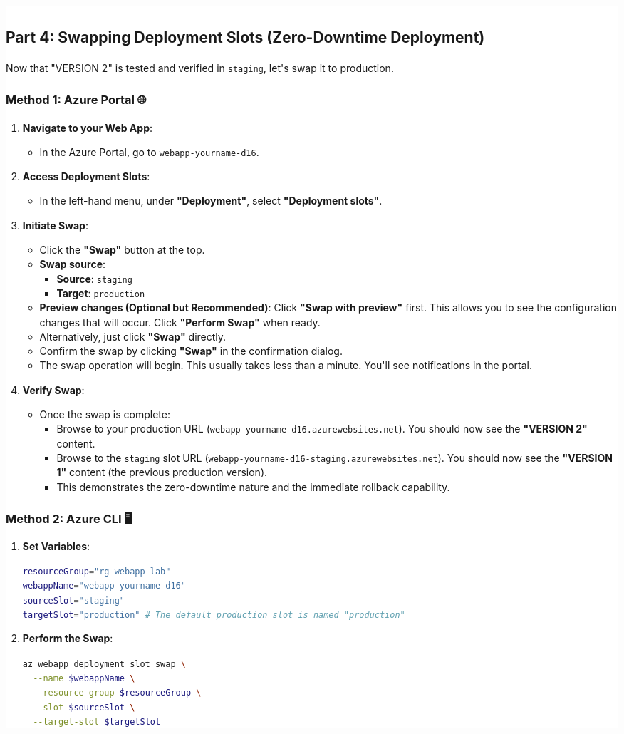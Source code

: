 -----

## Part 4: Swapping Deployment Slots (Zero-Downtime Deployment)

Now that "VERSION 2" is tested and verified in `staging`, let's swap it to production.

### Method 1: Azure Portal 🌐

1.  **Navigate to your Web App**:

      * In the Azure Portal, go to `webapp-yourname-d16`.

2.  **Access Deployment Slots**:

      * In the left-hand menu, under **"Deployment"**, select **"Deployment slots"**.

3.  **Initiate Swap**:

      * Click the **"Swap"** button at the top.
      * **Swap source**:
          * **Source**: `staging`
          * **Target**: `production`
      * **Preview changes (Optional but Recommended)**: Click **"Swap with preview"** first. This allows you to see the configuration changes that will occur. Click **"Perform Swap"** when ready.
      * Alternatively, just click **"Swap"** directly.
      * Confirm the swap by clicking **"Swap"** in the confirmation dialog.
      * The swap operation will begin. This usually takes less than a minute. You'll see notifications in the portal.

4.  **Verify Swap**:

      * Once the swap is complete:
          * Browse to your production URL (`webapp-yourname-d16.azurewebsites.net`). You should now see the **"VERSION 2"** content.
          * Browse to the `staging` slot URL (`webapp-yourname-d16-staging.azurewebsites.net`). You should now see the **"VERSION 1"** content (the previous production version).
          * This demonstrates the zero-downtime nature and the immediate rollback capability.

### Method 2: Azure CLI 🖥️

1.  **Set Variables**:

    ```bash
    resourceGroup="rg-webapp-lab"
    webappName="webapp-yourname-d16"
    sourceSlot="staging"
    targetSlot="production" # The default production slot is named "production"
    ```

2.  **Perform the Swap**:

    ```bash
    az webapp deployment slot swap \
      --name $webappName \
      --resource-group $resourceGroup \
      --slot $sourceSlot \
      --target-slot $targetSlot
    ```
